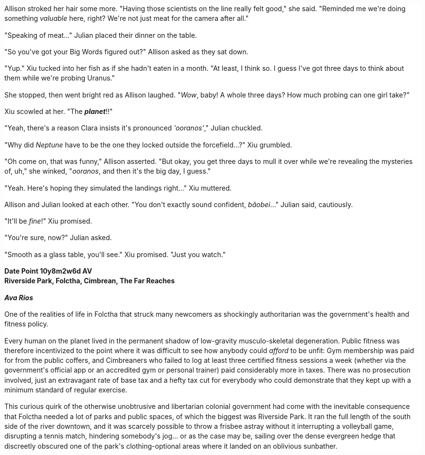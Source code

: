 Allison stroked her hair some more. "Having those scientists on the line
really felt good," she said. "Reminded me we're doing something _valuable_
here, right? We're not just meat for the camera after all."

"Speaking of meat…" Julian placed their dinner on the table.

"So you've got your Big Words figured out?" Allison asked as they sat down.

"Yup." Xiu tucked into her fish as if she hadn't eaten in a month. "At least,
I think so. I guess I've got three days to think about them while we're
probing Uranus."

She stopped, then went bright red as Allison laughed. "_Wow_, baby! A whole
three days? How much probing can one girl take?"

Xiu scowled at her. "The **_planet_**!!"

"Yeah, there's a reason Clara insists it's pronounced _'ooranos'_," Julian
chuckled.

"Why did _Neptune_ have to be the one they locked outside the forcefield…?"
Xiu grumbled.

"Oh come on, that was funny," Allison asserted. "But okay, you get three days
to mull it over while we're revealing the mysteries of, uh," she winked,
"_ooranos_, and then it's the big day, I guess."

"Yeah. Here's hoping they simulated the landings right…" Xiu muttered.

Allison and Julian looked at each other. "You don't exactly sound confident,
_bǎobei_…" Julian said, cautiously.

"It'll be _fine_!" Xiu promised.

"You're sure, now?" Julian asked.

"Smooth as a glass table, you'll see." Xiu promised. "Just you watch."

**Date Point 10y8m2w6d AV**  
**Riverside Park, Folctha, Cimbrean, The Far Reaches**

**_Ava Rios_**

One of the realities of life in Folctha that struck many newcomers as
shockingly authoritarian was the government's health and fitness policy.

Every human on the planet lived in the permanent shadow of low-gravity
musculo-skeletal degeneration. Public fitness was therefore incentivized to
the point where it was difficult to see how anybody could _afford_ to be
unfit: Gym membership was paid for from the public coffers, and Cimbreaners
who failed to log at least three certified fitness sessions a week (whether
via the government's official app or an accredited gym or personal trainer)
paid considerably more in taxes. There was no prosecution involved, just an
extravagant rate of base tax and a hefty tax cut for everybody who could
demonstrate that they kept up with a minimum standard of regular exercise.

This curious quirk of the otherwise unobtrusive and libertarian colonial
government had come with the inevitable consequence that Folctha needed a lot
of parks and public spaces, of which the biggest was Riverside Park. It ran
the full length of the south side of the river downtown, and it was scarcely
possible to throw a frisbee astray without it interrupting a volleyball game,
disrupting a tennis match, hindering somebody's jog… or as the case may be,
sailing over the dense evergreen hedge that discreetly obscured one of the
park's clothing-optional areas where it landed on an oblivious sunbather.

